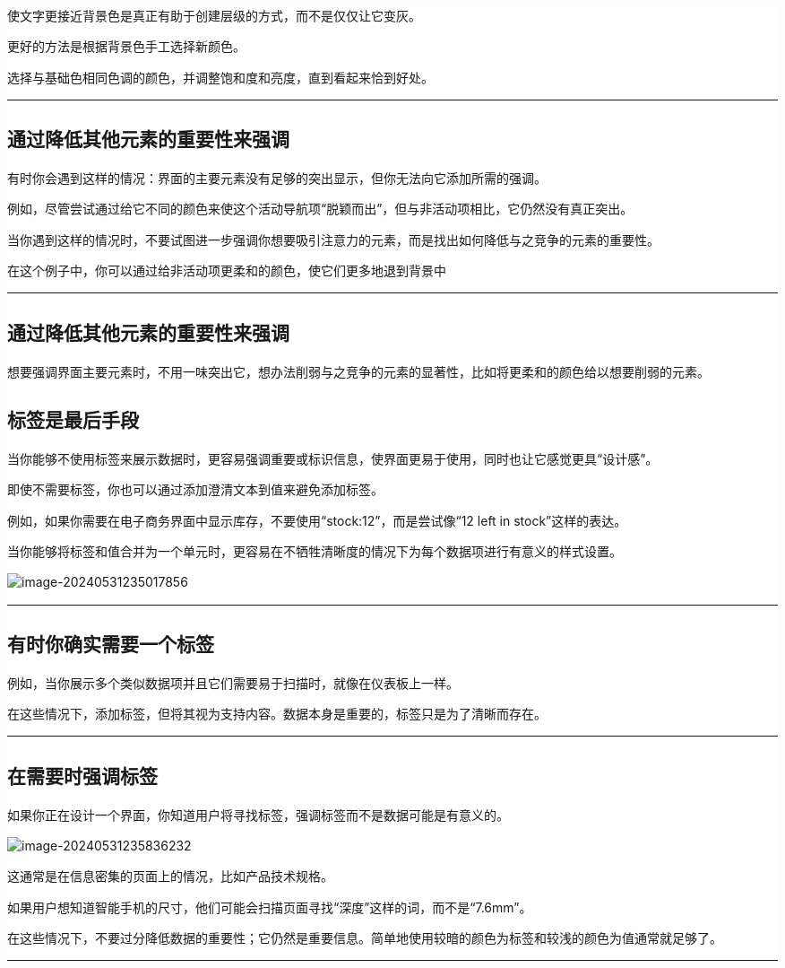 使文字更接近背景色是真正有助于创建层级的方式，而不是仅仅让它变灰。

更好的方法是根据背景色手工选择新颜色。

选择与基础色相同色调的颜色，并调整饱和度和亮度，直到看起来恰到好处。

---

## 通过降低其他元素的重要性来强调

有时你会遇到这样的情况：界面的主要元素没有足够的突出显示，但你无法向它添加所需的强调。

例如，尽管尝试通过给它不同的颜色来使这个活动导航项“脱颖而出”，但与非活动项相比，它仍然没有真正突出。

当你遇到这样的情况时，不要试图进一步强调你想要吸引注意力的元素，而是找出如何降低与之竞争的元素的重要性。

在这个例子中，你可以通过给非活动项更柔和的颜色，使它们更多地退到背景中

---
## 通过降低其他元素的重要性来强调

想要强调界面主要元素时，不用一味突出它，想办法削弱与之竞争的元素的显著性，比如将更柔和的颜色给以想要削弱的元素。
## 标签是最后手段

当你能够不使用标签来展示数据时，更容易强调重要或标识信息，使界面更易于使用，同时也让它感觉更具“设计感”。

即使不需要标签，你也可以通过添加澄清文本到值来避免添加标签。

例如，如果你需要在电子商务界面中显示库存，不要使用“stock:12”，而是尝试像“12 left in stock”这样的表达。

当你能够将标签和值合并为一个单元时，更容易在不牺牲清晰度的情况下为每个数据项进行有意义的样式设置。


![image-20240531235017856](https://imgs.iwhy.dev/2024/05/eb242f66e5cde3e9b265aa5ad1124269.png)

---

## 有时你确实需要一个标签

例如，当你展示多个类似数据项并且它们需要易于扫描时，就像在仪表板上一样。

在这些情况下，添加标签，但将其视为支持内容。数据本身是重要的，标签只是为了清晰而存在。

---
## 在需要时强调标签

如果你正在设计一个界面，你知道用户将寻找标签，强调标签而不是数据可能是有意义的。

![image-20240531235836232](https://imgs.iwhy.dev/2024/05/a00af9b20204adb24876f6cb3868e5f0.png)

这通常是在信息密集的页面上的情况，比如产品技术规格。

如果用户想知道智能手机的尺寸，他们可能会扫描页面寻找“深度”这样的词，而不是“7.6mm”。

在这些情况下，不要过分降低数据的重要性；它仍然是重要信息。简单地使用较暗的颜色为标签和较浅的颜色为值通常就足够了。

---